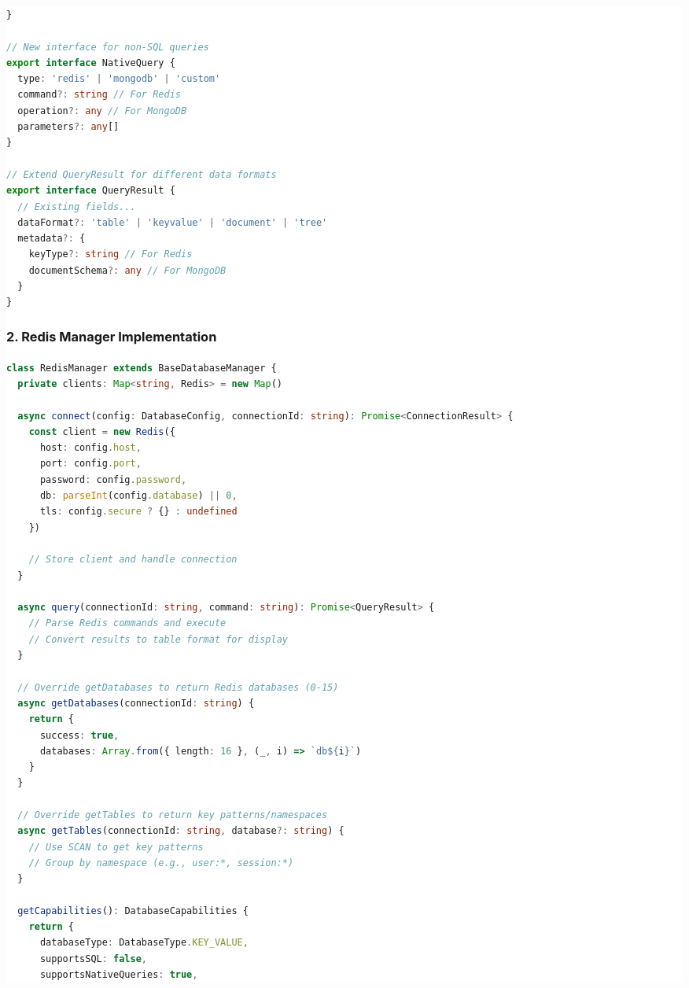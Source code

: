 ```typescript
}

// New interface for non-SQL queries
export interface NativeQuery {
  type: 'redis' | 'mongodb' | 'custom'
  command?: string // For Redis
  operation?: any // For MongoDB
  parameters?: any[]
}

// Extend QueryResult for different data formats
export interface QueryResult {
  // Existing fields...
  dataFormat?: 'table' | 'keyvalue' | 'document' | 'tree'
  metadata?: {
    keyType?: string // For Redis
    documentSchema?: any // For MongoDB
  }
}
```

### 2. Redis Manager Implementation

```typescript
class RedisManager extends BaseDatabaseManager {
  private clients: Map<string, Redis> = new Map()

  async connect(config: DatabaseConfig, connectionId: string): Promise<ConnectionResult> {
    const client = new Redis({
      host: config.host,
      port: config.port,
      password: config.password,
      db: parseInt(config.database) || 0,
      tls: config.secure ? {} : undefined
    })
    
    // Store client and handle connection
  }

  async query(connectionId: string, command: string): Promise<QueryResult> {
    // Parse Redis commands and execute
    // Convert results to table format for display
  }

  // Override getDatabases to return Redis databases (0-15)
  async getDatabases(connectionId: string) {
    return {
      success: true,
      databases: Array.from({ length: 16 }, (_, i) => `db${i}`)
    }
  }

  // Override getTables to return key patterns/namespaces
  async getTables(connectionId: string, database?: string) {
    // Use SCAN to get key patterns
    // Group by namespace (e.g., user:*, session:*)
  }

  getCapabilities(): DatabaseCapabilities {
    return {
      databaseType: DatabaseType.KEY_VALUE,
      supportsSQL: false,
      supportsNativeQueries: true,
```
